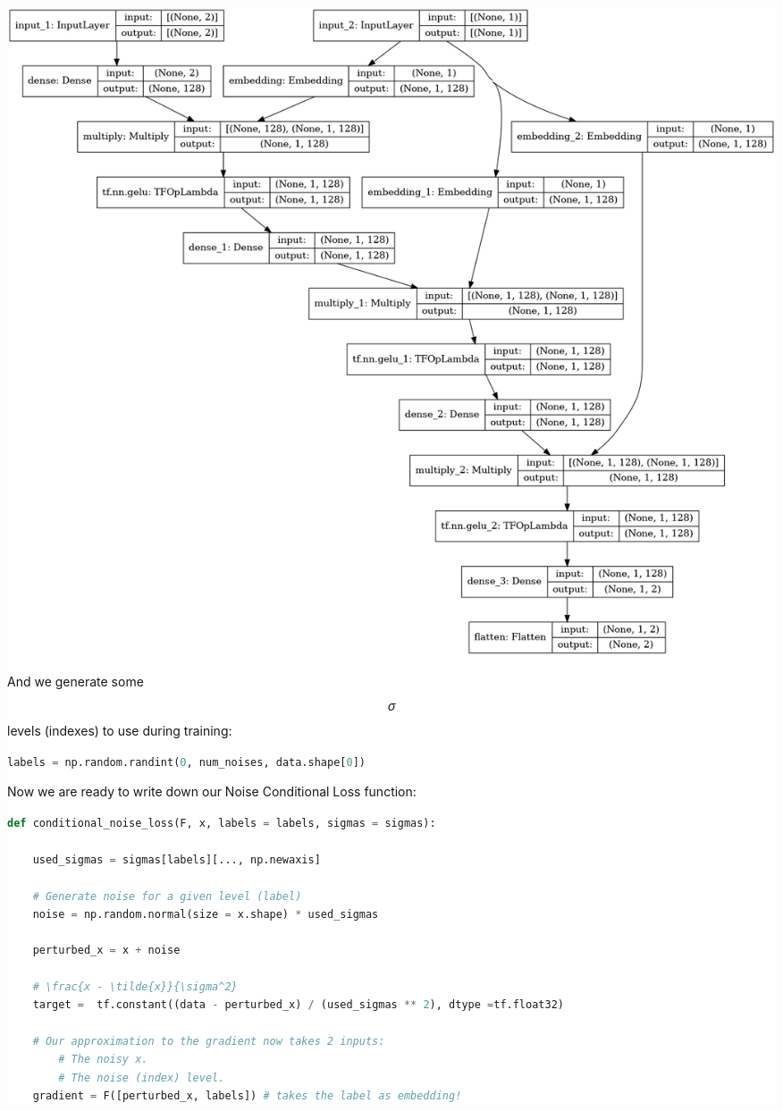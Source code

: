 
<p align="center">
  <img src="/assets/images/DiffusionModels/NoiseConditionalModel.png" alt="NoiseModel"/>
</p>

And we generate some $$\sigma$$ levels (indexes) to use during training:

```python
labels = np.random.randint(0, num_noises, data.shape[0])
```
Now we are ready to write down our Noise Conditional Loss function:

```python
def conditional_noise_loss(F, x, labels = labels, sigmas = sigmas):
    
    used_sigmas = sigmas[labels][..., np.newaxis]

    # Generate noise for a given level (label)
    noise = np.random.normal(size = x.shape) * used_sigmas
    
    perturbed_x = x + noise

    # \frac{x - \tilde{x}}{\sigma^2}
    target =  tf.constant((data - perturbed_x) / (used_sigmas ** 2), dtype =tf.float32)

    # Our approximation to the gradient now takes 2 inputs:
        # The noisy x.
        # The noise (index) level.
    gradient = F([perturbed_x, labels]) # takes the label as embedding!
```
